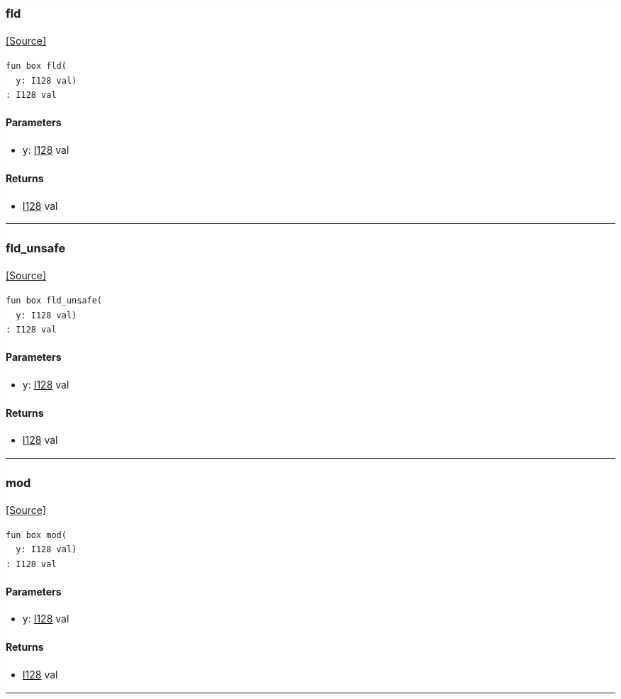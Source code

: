 ### fld
<span class="source-link">[[Source]](src/builtin/signed.md#L699)</span>


```pony
fun box fld(
  y: I128 val)
: I128 val
```
#### Parameters

*   y: [I128](builtin-I128.md) val

#### Returns

* [I128](builtin-I128.md) val

---

### fld_unsafe
<span class="source-link">[[Source]](src/builtin/signed.md#L701)</span>


```pony
fun box fld_unsafe(
  y: I128 val)
: I128 val
```
#### Parameters

*   y: [I128](builtin-I128.md) val

#### Returns

* [I128](builtin-I128.md) val

---

### mod
<span class="source-link">[[Source]](src/builtin/signed.md#L704)</span>


```pony
fun box mod(
  y: I128 val)
: I128 val
```
#### Parameters

*   y: [I128](builtin-I128.md) val

#### Returns

* [I128](builtin-I128.md) val

---
